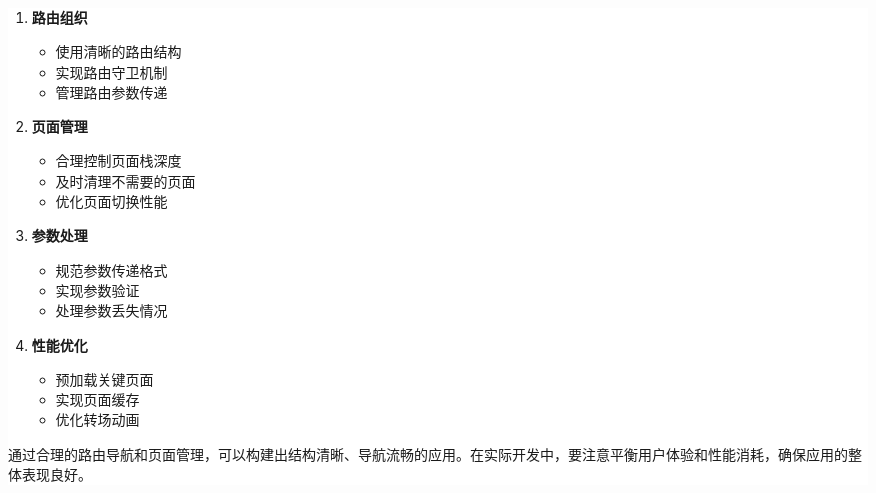 1. **路由组织**
   - 使用清晰的路由结构
   - 实现路由守卫机制
   - 管理路由参数传递

2. **页面管理**
   - 合理控制页面栈深度
   - 及时清理不需要的页面
   - 优化页面切换性能

3. **参数处理**
   - 规范参数传递格式
   - 实现参数验证
   - 处理参数丢失情况

4. **性能优化**
   - 预加载关键页面
   - 实现页面缓存
   - 优化转场动画

通过合理的路由导航和页面管理，可以构建出结构清晰、导航流畅的应用。在实际开发中，要注意平衡用户体验和性能消耗，确保应用的整体表现良好。
